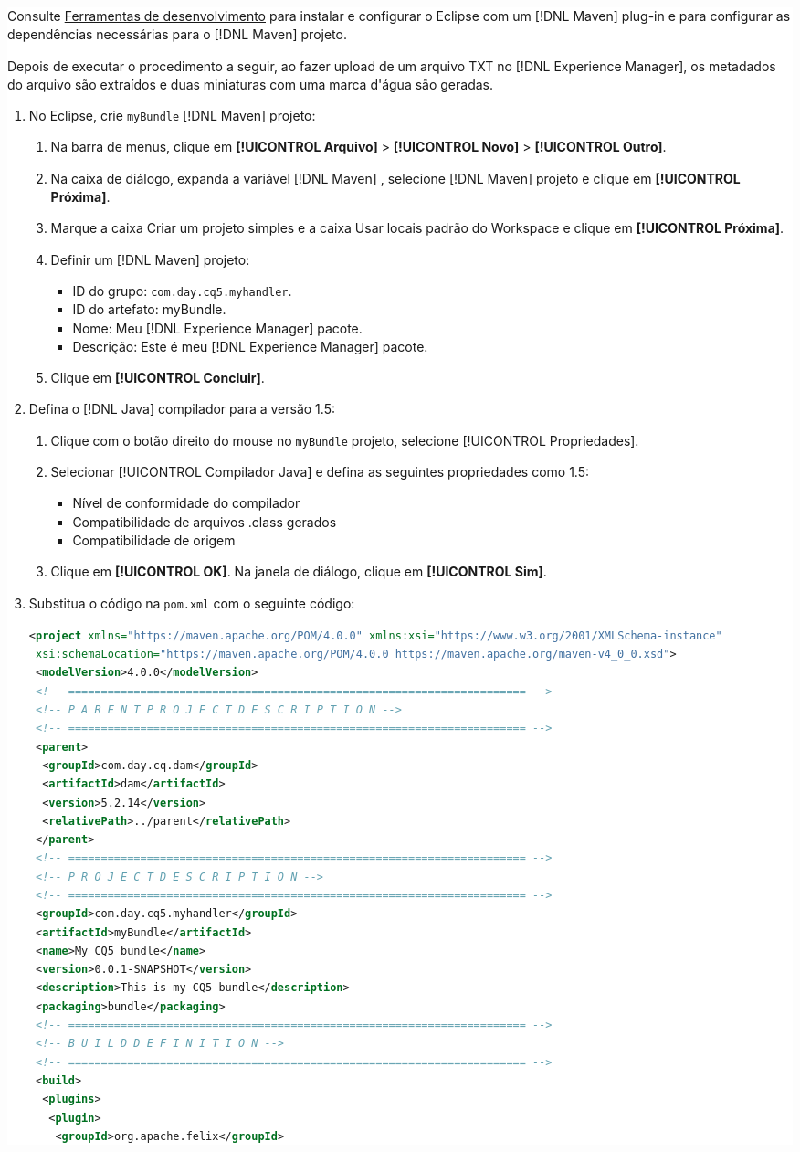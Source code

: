 Consulte [Ferramentas de desenvolvimento](../sites-developing/dev-tools.md) para instalar e configurar o Eclipse com um [!DNL Maven] plug-in e para configurar as dependências necessárias para o [!DNL Maven] projeto.

Depois de executar o procedimento a seguir, ao fazer upload de um arquivo TXT no [!DNL Experience Manager], os metadados do arquivo são extraídos e duas miniaturas com uma marca d&#39;água são geradas.

1. No Eclipse, crie `myBundle` [!DNL Maven] projeto:

   1. Na barra de menus, clique em **[!UICONTROL Arquivo]** > **[!UICONTROL Novo]** > **[!UICONTROL Outro]**.
   1. Na caixa de diálogo, expanda a variável [!DNL Maven] , selecione [!DNL Maven] projeto e clique em **[!UICONTROL Próxima]**.
   1. Marque a caixa Criar um projeto simples e a caixa Usar locais padrão do Workspace e clique em **[!UICONTROL Próxima]**.
   1. Definir um [!DNL Maven] projeto:

      * ID do grupo: `com.day.cq5.myhandler`.
      * ID do artefato: myBundle.
      * Nome: Meu [!DNL Experience Manager] pacote.
      * Descrição: Este é meu [!DNL Experience Manager] pacote.

   1. Clique em **[!UICONTROL Concluir]**.

1. Defina o [!DNL Java] compilador para a versão 1.5:

   1. Clique com o botão direito do mouse no `myBundle` projeto, selecione [!UICONTROL Propriedades].
   1. Selecionar [!UICONTROL Compilador Java] e defina as seguintes propriedades como 1.5:

      * Nível de conformidade do compilador
      * Compatibilidade de arquivos .class gerados
      * Compatibilidade de origem

   1. Clique em **[!UICONTROL OK]**. Na janela de diálogo, clique em **[!UICONTROL Sim]**.

1. Substitua o código na `pom.xml` com o seguinte código:

   ```xml
   <project xmlns="https://maven.apache.org/POM/4.0.0" xmlns:xsi="https://www.w3.org/2001/XMLSchema-instance"
    xsi:schemaLocation="https://maven.apache.org/POM/4.0.0 https://maven.apache.org/maven-v4_0_0.xsd">
    <modelVersion>4.0.0</modelVersion>
    <!-- ====================================================================== -->
    <!-- P A R E N T P R O J E C T D E S C R I P T I O N -->
    <!-- ====================================================================== -->
    <parent>
     <groupId>com.day.cq.dam</groupId>
     <artifactId>dam</artifactId>
     <version>5.2.14</version>
     <relativePath>../parent</relativePath>
    </parent>
    <!-- ====================================================================== -->
    <!-- P R O J E C T D E S C R I P T I O N -->
    <!-- ====================================================================== -->
    <groupId>com.day.cq5.myhandler</groupId>
    <artifactId>myBundle</artifactId>
    <name>My CQ5 bundle</name>
    <version>0.0.1-SNAPSHOT</version>
    <description>This is my CQ5 bundle</description>
    <packaging>bundle</packaging>
    <!-- ====================================================================== -->
    <!-- B U I L D D E F I N I T I O N -->
    <!-- ====================================================================== -->
    <build>
     <plugins>
      <plugin>
       <groupId>org.apache.felix</groupId>
   ```